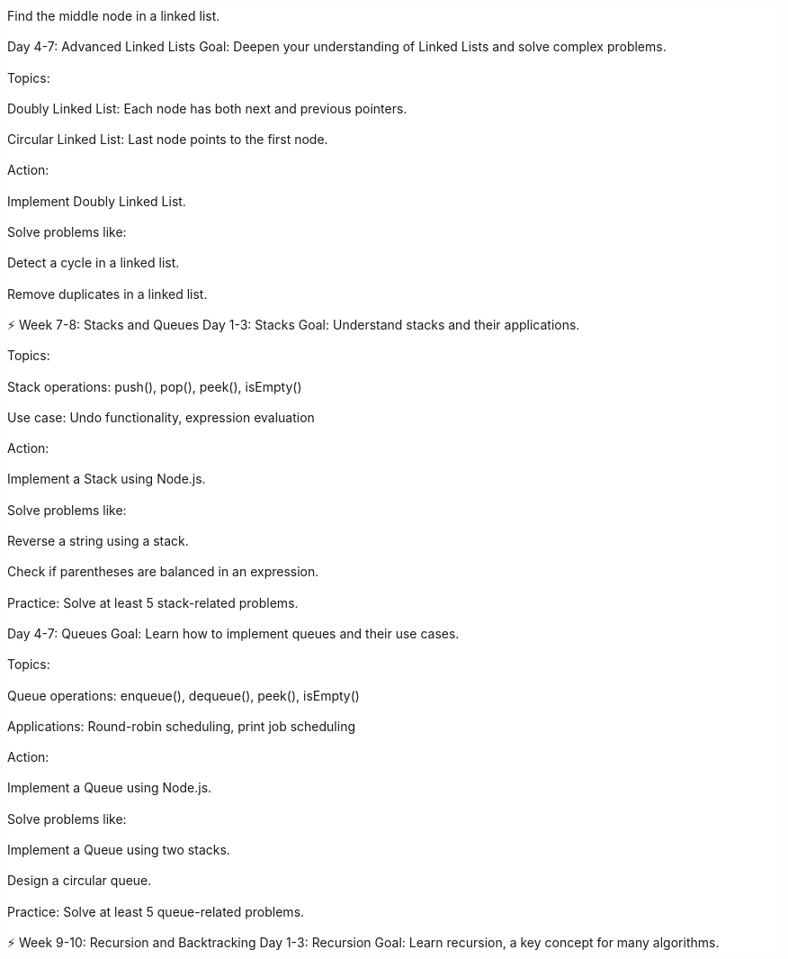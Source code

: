 Find the middle node in a linked list.

Day 4-7: Advanced Linked Lists
Goal: Deepen your understanding of Linked Lists and solve complex problems.

Topics:

Doubly Linked List: Each node has both next and previous pointers.

Circular Linked List: Last node points to the first node.

Action:

Implement Doubly Linked List.

Solve problems like:

Detect a cycle in a linked list.

Remove duplicates in a linked list.

⚡ Week 7-8: Stacks and Queues
Day 1-3: Stacks
Goal: Understand stacks and their applications.

Topics:

Stack operations: push(), pop(), peek(), isEmpty()

Use case: Undo functionality, expression evaluation

Action:

Implement a Stack using Node.js.

Solve problems like:

Reverse a string using a stack.

Check if parentheses are balanced in an expression.

Practice: Solve at least 5 stack-related problems.

Day 4-7: Queues
Goal: Learn how to implement queues and their use cases.

Topics:

Queue operations: enqueue(), dequeue(), peek(), isEmpty()

Applications: Round-robin scheduling, print job scheduling

Action:

Implement a Queue using Node.js.

Solve problems like:

Implement a Queue using two stacks.

Design a circular queue.

Practice: Solve at least 5 queue-related problems.

⚡ Week 9-10: Recursion and Backtracking
Day 1-3: Recursion
Goal: Learn recursion, a key concept for many algorithms.
